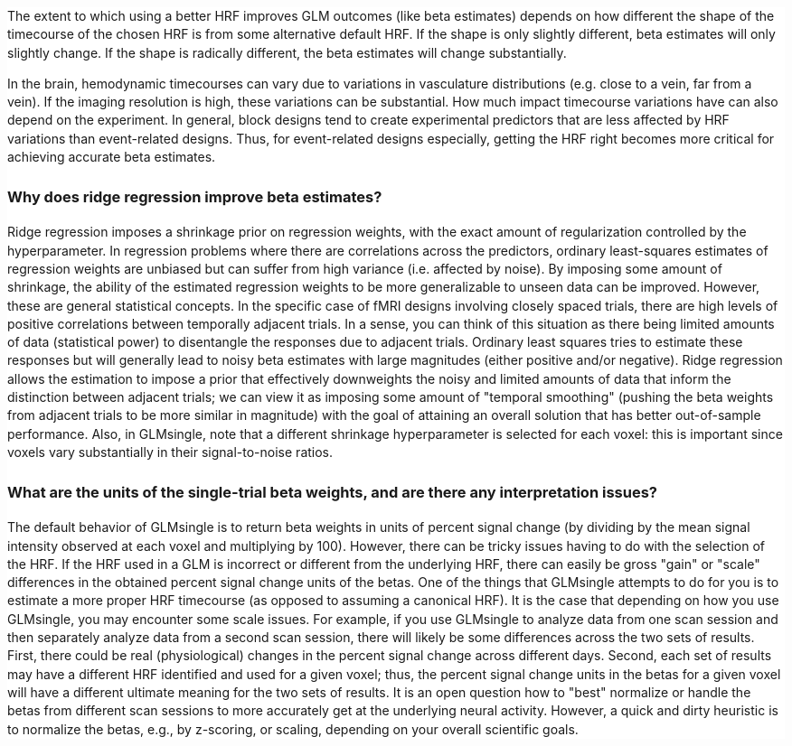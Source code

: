 The extent to which using a better HRF improves GLM outcomes (like beta estimates) depends on how different the shape of the timecourse of the chosen HRF is from some alternative default HRF. If the shape is only slightly different, beta estimates will only slightly change. If the shape is radically different, the beta estimates will change substantially.

In the brain, hemodynamic timecourses can vary due to variations in vasculature distributions (e.g. close to a vein, far from a vein). If the imaging resolution is high, these variations can be substantial. How much impact timecourse variations have can also depend on the experiment. In general, block designs tend to create experimental predictors that are less affected by HRF variations than event-related designs. Thus, for event-related designs especially, getting the HRF right becomes more critical for achieving accurate beta estimates.

### Why does ridge regression improve beta estimates?

Ridge regression imposes a shrinkage prior on regression weights, with the exact
amount of regularization controlled by the hyperparameter. In regression
problems where there are correlations across the predictors, ordinary
least-squares estimates of regression weights are unbiased but can suffer from
high variance (i.e. affected by noise). By imposing some amount of shrinkage,
the ability of the estimated regression weights to be more generalizable to
unseen data can be improved. However, these are general statistical concepts. In
the specific case of fMRI designs involving closely spaced trials, there are
high levels of positive correlations between temporally adjacent trials. In a
sense, you can think of this situation as there being limited amounts of data
(statistical power) to disentangle the responses due to adjacent trials.
Ordinary least squares tries to estimate these responses but will generally lead
to noisy beta estimates with large magnitudes (either positive and/or negative).
Ridge regression allows the estimation to impose a prior that effectively
downweights the noisy and limited amounts of data that inform the distinction
between adjacent trials; we can view it as imposing some amount of "temporal
smoothing" (pushing the beta weights from adjacent trials to be more similar in
magnitude) with the goal of attaining an overall solution that has better
out-of-sample performance. Also, in GLMsingle, note that a different shrinkage
hyperparameter is selected for each voxel: this is important since voxels vary
substantially in their signal-to-noise ratios.

### What are the units of the single-trial beta weights, and are there any interpretation issues?

The default behavior of GLMsingle is to return beta weights in units of percent
signal change (by dividing by the mean signal intensity observed at each voxel
and multiplying by 100). However, there can be tricky issues having to do with
the selection of the HRF. If the HRF used in a GLM is incorrect or different
from the underlying HRF, there can easily be gross "gain" or "scale" differences
in the obtained percent signal change units of the betas. One of the things that
GLMsingle attempts to do for you is to estimate a more proper HRF timecourse (as
opposed to assuming a canonical HRF). It is the case that depending on how you
use GLMsingle, you may encounter some scale issues. For example, if you use
GLMsingle to analyze data from one scan session and then separately analyze data
from a second scan session, there will likely be some differences across the two
sets of results. First, there could be real (physiological) changes in the
percent signal change across different days. Second, each set of results may
have a different HRF identified and used for a given voxel; thus, the percent
signal change units in the betas for a given voxel will have a different
ultimate meaning for the two sets of results. It is an open question how to
"best" normalize or handle the betas from different scan sessions to more
accurately get at the underlying neural activity. However, a quick and dirty
heuristic is to normalize the betas, e.g., by z-scoring, or scaling, depending
on your overall scientific goals.
